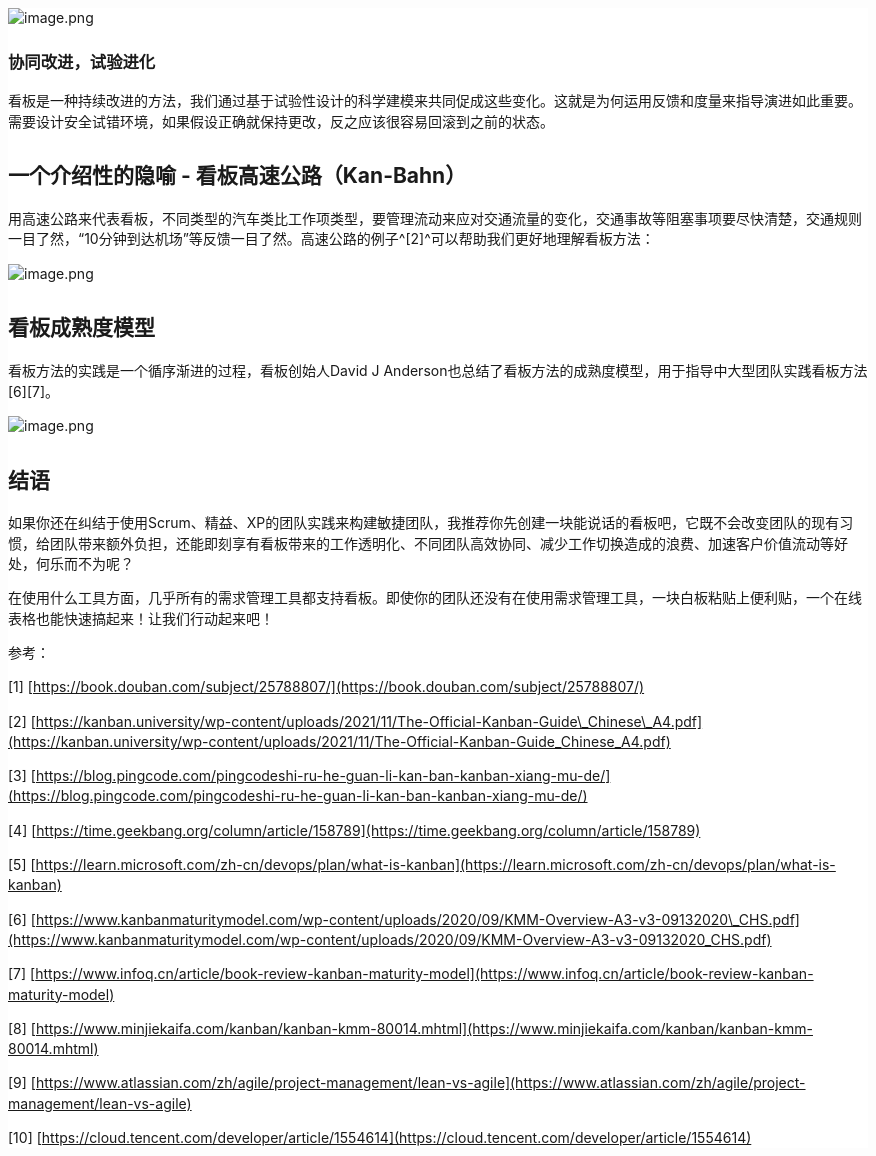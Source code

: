 ![image.png](https://alidocs.oss-cn-zhangjiakou.aliyuncs.com/res/ybEnBBykDZZ3nP13/img/f6c70d84-1604-4ccf-a7ff-a9609a95605f.png)

### 协同改进，试验进化

看板是一种持续改进的方法，我们通过基于试验性设计的科学建模来共同促成这些变化。这就是为何运用反馈和度量来指导演进如此重要。需要设计安全试错环境，如果假设正确就保持更改，反之应该很容易回滚到之前的状态。

## 一个介绍性的隐喻 - 看板高速公路（Kan-Bahn）

用高速公路来代表看板，不同类型的汽车类比工作项类型，要管理流动来应对交通流量的变化，交通事故等阻塞事项要尽快清楚，交通规则一目了然，“10分钟到达机场”等反馈一目了然。高速公路的例子^\[2\]^可以帮助我们更好地理解看板方法：

![image.png](https://alidocs.oss-cn-zhangjiakou.aliyuncs.com/res/ybEnBBykDZZ3nP13/img/4085ce54-ee61-4476-800a-4e8426c33126.png)

## 看板成熟度模型

看板方法的实践是一个循序渐进的过程，看板创始人David J Anderson也总结了看板方法的成熟度模型，用于指导中大型团队实践看板方法\[6\]\[7\]。

![image.png](https://alidocs.oss-cn-zhangjiakou.aliyuncs.com/res/ybEnBBykDZZ3nP13/img/da522814-48a2-4f68-a9b7-3d33862208ec.png)

## 结语

如果你还在纠结于使用Scrum、精益、XP的团队实践来构建敏捷团队，我推荐你先创建一块能说话的看板吧，它既不会改变团队的现有习惯，给团队带来额外负担，还能即刻享有看板带来的工作透明化、不同团队高效协同、减少工作切换造成的浪费、加速客户价值流动等好处，何乐而不为呢？

在使用什么工具方面，几乎所有的需求管理工具都支持看板。即使你的团队还没有在使用需求管理工具，一块白板粘贴上便利贴，一个在线表格也能快速搞起来！让我们行动起来吧！

参考：

\[1\] [https://book.douban.com/subject/25788807/](https://book.douban.com/subject/25788807/)

\[2\] [https://kanban.university/wp-content/uploads/2021/11/The-Official-Kanban-Guide\_Chinese\_A4.pdf](https://kanban.university/wp-content/uploads/2021/11/The-Official-Kanban-Guide_Chinese_A4.pdf)

\[3\] [https://blog.pingcode.com/pingcodeshi-ru-he-guan-li-kan-ban-kanban-xiang-mu-de/](https://blog.pingcode.com/pingcodeshi-ru-he-guan-li-kan-ban-kanban-xiang-mu-de/)

\[4\] [https://time.geekbang.org/column/article/158789](https://time.geekbang.org/column/article/158789)

\[5\] [https://learn.microsoft.com/zh-cn/devops/plan/what-is-kanban](https://learn.microsoft.com/zh-cn/devops/plan/what-is-kanban)

\[6\] [https://www.kanbanmaturitymodel.com/wp-content/uploads/2020/09/KMM-Overview-A3-v3-09132020\_CHS.pdf](https://www.kanbanmaturitymodel.com/wp-content/uploads/2020/09/KMM-Overview-A3-v3-09132020_CHS.pdf)

\[7\] [https://www.infoq.cn/article/book-review-kanban-maturity-model](https://www.infoq.cn/article/book-review-kanban-maturity-model)

\[8\] [https://www.minjiekaifa.com/kanban/kanban-kmm-80014.mhtml](https://www.minjiekaifa.com/kanban/kanban-kmm-80014.mhtml)

\[9\] [https://www.atlassian.com/zh/agile/project-management/lean-vs-agile](https://www.atlassian.com/zh/agile/project-management/lean-vs-agile)

\[10\] [https://cloud.tencent.com/developer/article/1554614](https://cloud.tencent.com/developer/article/1554614)
